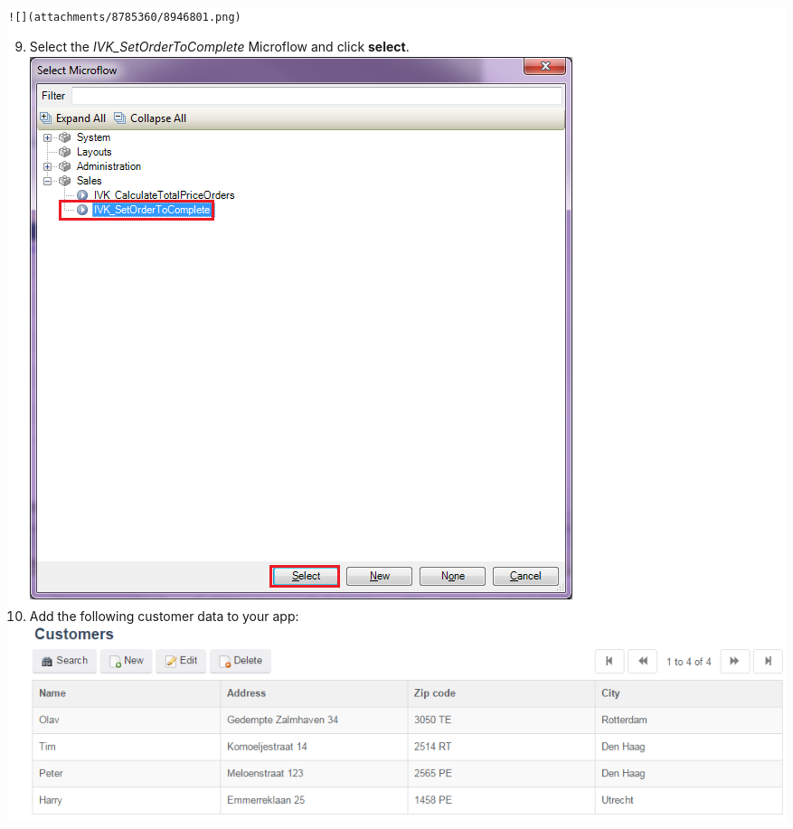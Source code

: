     ![](attachments/8785360/8946801.png)
9.  Select the _IVK_SetOrderToComplete_ Microflow and click **select**.
    ![](attachments/8785360/8946804.png)
10.  Add the following customer data to your app:
    ![](attachments/8785272/8946678.png)